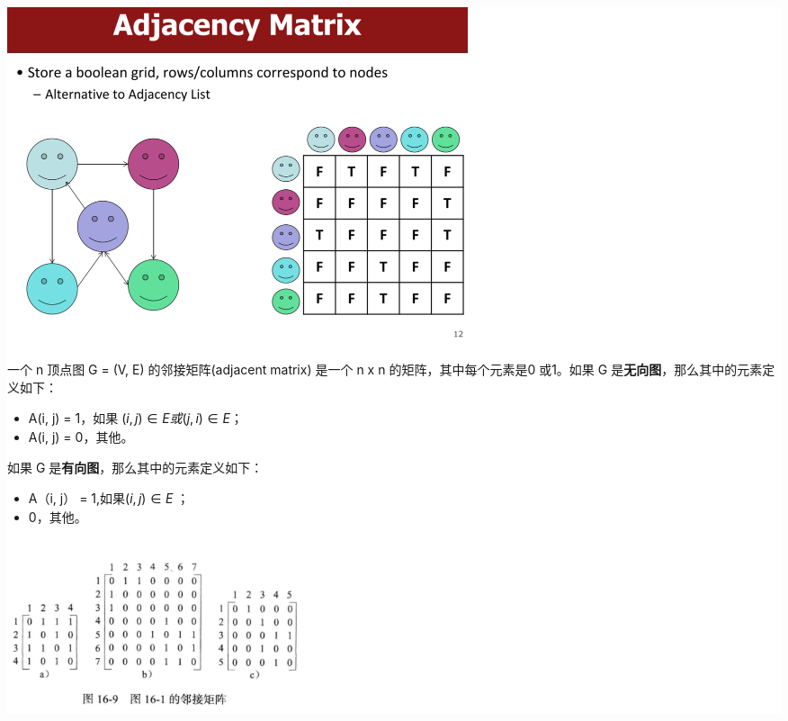 <img src="/images/邻接矩阵.png" style="zoom:50%;" />



一个 n 顶点图 G = (V, E) 的邻接矩阵(adjacent matrix) 是一个 n x n 的矩阵，其中每个元素是0 或1。如果 G 是**无向图**，那么其中的元素定义如下：

- A(i, j) = 1，如果 $(i, j )∈ E 或 (j, i) ∈ E$；
- A(i, j) = 0，其他。

如果 G 是**有向图**，那么其中的元素定义如下：

- A（i, j） = 1,如果$(i, j )∈ E$ ；
- 0，其他。

<img src="/images/邻接矩阵1.png" style="zoom: 67%;" />

